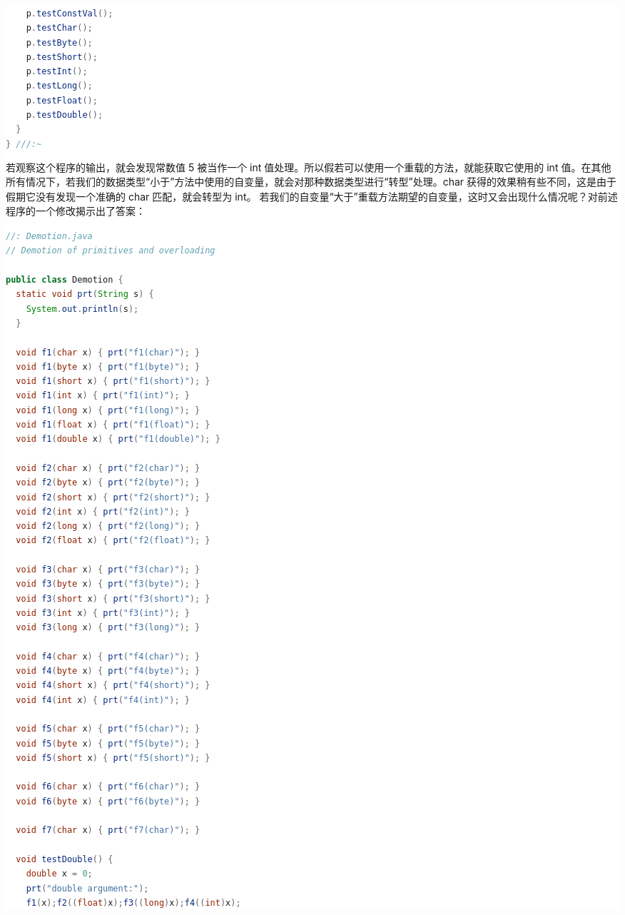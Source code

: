 ```java
    p.testConstVal();
    p.testChar();
    p.testByte();
    p.testShort();
    p.testInt();
    p.testLong();
    p.testFloat();
    p.testDouble();
  }
} ///:~
```

若观察这个程序的输出，就会发现常数值 5 被当作一个 int 值处理。所以假若可以使用一个重载的方法，就能获取它使用的 int 值。在其他所有情况下，若我们的数据类型“小于”方法中使用的自变量，就会对那种数据类型进行“转型”处理。char 获得的效果稍有些不同，这是由于假期它没有发现一个准确的 char 匹配，就会转型为 int。
若我们的自变量“大于”重载方法期望的自变量，这时又会出现什么情况呢？对前述程序的一个修改揭示出了答案：

```java
//: Demotion.java
// Demotion of primitives and overloading

public class Demotion {
  static void prt(String s) {
    System.out.println(s);
  }

  void f1(char x) { prt("f1(char)"); }
  void f1(byte x) { prt("f1(byte)"); }
  void f1(short x) { prt("f1(short)"); }
  void f1(int x) { prt("f1(int)"); }
  void f1(long x) { prt("f1(long)"); }
  void f1(float x) { prt("f1(float)"); }
  void f1(double x) { prt("f1(double)"); }

  void f2(char x) { prt("f2(char)"); }
  void f2(byte x) { prt("f2(byte)"); }
  void f2(short x) { prt("f2(short)"); }
  void f2(int x) { prt("f2(int)"); }
  void f2(long x) { prt("f2(long)"); }
  void f2(float x) { prt("f2(float)"); }

  void f3(char x) { prt("f3(char)"); }
  void f3(byte x) { prt("f3(byte)"); }
  void f3(short x) { prt("f3(short)"); }
  void f3(int x) { prt("f3(int)"); }
  void f3(long x) { prt("f3(long)"); }

  void f4(char x) { prt("f4(char)"); }
  void f4(byte x) { prt("f4(byte)"); }
  void f4(short x) { prt("f4(short)"); }
  void f4(int x) { prt("f4(int)"); }

  void f5(char x) { prt("f5(char)"); }
  void f5(byte x) { prt("f5(byte)"); }
  void f5(short x) { prt("f5(short)"); }

  void f6(char x) { prt("f6(char)"); }
  void f6(byte x) { prt("f6(byte)"); }

  void f7(char x) { prt("f7(char)"); }

  void testDouble() {
    double x = 0;
    prt("double argument:");
    f1(x);f2((float)x);f3((long)x);f4((int)x);
```